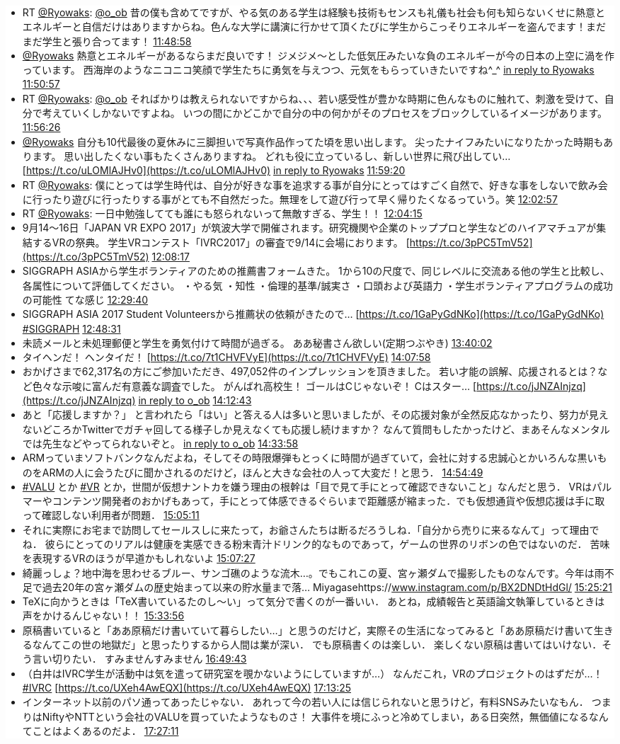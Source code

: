 *   RT [@Ryowaks](https://twitter.com/Ryowaks): [@o_ob](https://twitter.com/o_ob) 昔の僕も含めてですが、やる気のある学生は経験も技術もセンスも礼儀も社会も何も知らないくせに熱意とエネルギーと自信だけはありますからね。色んな大学に講演に行かせて頂くたびに学生からこっそりエネルギーを盗んでます！まだまだ学生と張り合ってます！ [11:48:58](https://twitter.com/o_ob/statuses/897651366642012160)
*   [@Ryowaks](https://twitter.com/Ryowaks) 熱意とエネルギーがあるならまだ良いです！ ジメジメ〜とした低気圧みたいな負のエネルギーが今の日本の上空に渦を作っています。 西海岸のようなニコニコ笑顔で学生たちに勇気を与えつつ、元気をもらっていきたいですね^_^ [in reply to Ryowaks](https://twitter.com/Ryowaks/statuses/897651231140794369) [11:50:57](https://twitter.com/o_ob/statuses/897651868880523265)
*   RT [@Ryowaks](https://twitter.com/Ryowaks): [@o_ob](https://twitter.com/o_ob) そればかりは教えられないですからね、、、若い感受性が豊かな時期に色んなものに触れて、刺激を受けて、自分で考えていくしかないですよね。 いつの間にかどこかで自分の中の何かがそのプロセスをブロックしているイメージがあります。 [11:56:26](https://twitter.com/o_ob/statuses/897653248189968384)
*   [@Ryowaks](https://twitter.com/Ryowaks) 自分も10代最後の夏休みに三脚担いで写真作品作ってた頃を思い出します。 尖ったナイフみたいになりたかった時期もあります。 思い出したくない事もたくさんありますね。 どれも役に立っているし、新しい世界に飛び出してい… [https://t.co/uLOMlAJHv0](https://t.co/uLOMlAJHv0) [in reply to Ryowaks](https://twitter.com/Ryowaks/statuses/897653145861599233) [11:59:20](https://twitter.com/o_ob/statuses/897653978984525824)
*   RT [@Ryowaks](https://twitter.com/Ryowaks): 僕にとっては学生時代は、自分が好きな事を追求する事が自分にとってはすごく自然で、好きな事をしないで飲み会に行ったり遊びに行ったりする事がとても不自然だった。無理をして遊び行って早く帰りたくなるっていう。笑 [12:02:57](https://twitter.com/o_ob/statuses/897654886883569664)
*   RT [@Ryowaks](https://twitter.com/Ryowaks): 一日中勉強してても誰にも怒られないって無敵すぎる、学生！！ [12:04:15](https://twitter.com/o_ob/statuses/897655214777540608)
*   9月14～16日「JAPAN VR EXPO 2017」が筑波大学で開催されます。研究機関や企業のトッププロと学生などのハイアマチュアが集結するVRの祭典。 学生VRコンテスト「IVRC2017」の審査で9/14に会場におります。 [https://t.co/3pPC5TmV52](https://t.co/3pPC5TmV52) [12:08:17](https://twitter.com/o_ob/statuses/897656228607922177)
*   SIGGRAPH ASIAから学生ボランティアのための推薦書フォームきた。 1から10の尺度で、同じレベルに交流ある他の学生と比較し、各属性について評価してください。 ・やる気 ・知性 ・倫理的基準/誠実さ ・口頭および英語力 ・学生ボランティアプログラムの成功の可能性 てな感じ [12:29:40](https://twitter.com/o_ob/statuses/897661612022276096)
*   SIGGRAPH ASIA 2017 Student Volunteersから推薦状の依頼がきたので… [https://t.co/1GaPyGdNKo](https://t.co/1GaPyGdNKo) [#SIGGRAPH](https://twitter.com/search?q=%23SIGGRAPH&src=hash) [12:48:31](https://twitter.com/o_ob/statuses/897666353586470912)
*   未読メールと未処理郵便と学生を勇気付けて時間が過ぎる。 ああ秘書さん欲しい(定期つぶやき) [13:40:02](https://twitter.com/o_ob/statuses/897679319652347904)
*   タイヘンだ！ ヘンタイだ！ [https://t.co/7t1CHVFVyE](https://t.co/7t1CHVFVyE) [14:07:58](https://twitter.com/o_ob/statuses/897686348085288960)
*   おかげさまで62,317名の方にご参加いただき、497,052件のインプレッションを頂きました。 若い才能の誤解、応援されるとは？など色々な示唆に富んだ有意義な調査でした。 がんばれ高校生！ ゴールはCじゃないぞ！ Cはスター… [https://t.co/jJNZAInjzq](https://t.co/jJNZAInjzq) [in reply to o_ob](https://twitter.com/o_ob/statuses/897300857472995328) [14:12:43](https://twitter.com/o_ob/statuses/897687544682426368)
*   あと「応援しますか？」 と言われたら「はい」と答える人は多いと思いましたが、その応援対象が全然反応なかったり、努力が見えないどころかTwitterでガチャ回してる様子しか見えなくても応援し続けますか？ なんて質問もしたかったけど、まあそんなメンタルでは先生などやってられないぞと。 [in reply to o_ob](https://twitter.com/o_ob/statuses/897300857472995328) [14:33:58](https://twitter.com/o_ob/statuses/897692892818546688)
*   ARMっていまソフトバンクなんだよね，そしてその時限爆弾もとっくに時間が過ぎていて，会社に対する忠誠心とかいろんな黒いものをARMの人に会うたびに聞かされるのだけど，ほんと大きな会社の人って大変だ！と思う． [14:54:49](https://twitter.com/o_ob/statuses/897698139842514945)
*   [#VALU](https://twitter.com/search?q=%23VALU&src=hash) とか [#VR](https://twitter.com/search?q=%23VR&src=hash) とか，世間が仮想ナントカを嫌う理由の根幹は「目で見て手にとって確認できないこと」なんだと思う． VRはパルマーやコンテンツ開発者のおかげもあって，手にとって体感できるぐらいまで距離感が縮まった．でも仮想通貨や仮想応援は手に取って確認しない利用者が問題． [15:05:11](https://twitter.com/o_ob/statuses/897700746761732098)
*   それに実際にお宅まで訪問してセールスしに来たって，お爺さんたちは断るだろうしね．「自分から売りに来るなんて」って理由でね． 彼らにとってのリアルは健康を実感できる粉末青汁ドリンク的なものであって，ゲームの世界のリボンの色ではないのだ． 苦味を表現するVRのほうが早道かもしれないよ [15:07:27](https://twitter.com/o_ob/statuses/897701319695380482)
*   綺麗っしょ？地中海を思わせるブルー、サンゴ礁のような流木…。でもこれこの夏、宮ヶ瀬ダムで撮影したものなんです。今年は雨不足で過去20年の宮ヶ瀬ダムの歴史始まって以来の貯水量まで落… Miyagasehttps://www.instagram.com/p/BX2DNDtHdGl/ [15:25:21](https://twitter.com/o_ob/statuses/897705824453369856)
*   TeXに向かうときは「TeX書いているたのし～い」って気分で書くのが一番いい． あとね，成績報告と英語論文執筆しているときは声をかけるんじゃない！！ [15:33:56](https://twitter.com/o_ob/statuses/897707983819481088)
*   原稿書いていると「ああ原稿だけ書いていて暮らしたい…」と思うのだけど，実際その生活になってみると「ああ原稿だけ書いて生きるなんてこの世の地獄だ」と思ったりするから人間は業が深い． でも原稿書くのは楽しい． 楽しくない原稿は書いてはいけない．そう言い切りたい． すみませんすみません [16:49:43](https://twitter.com/o_ob/statuses/897727053872713728)
*   （白井はIVRC学生が活動中は気を遣って研究室を覗かないようにしていますが…） なんだこれ，VRのプロジェクトのはずだが…！ [#IVRC](https://twitter.com/search?q=%23IVRC&src=hash) [https://t.co/UXeh4AwEQX](https://t.co/UXeh4AwEQX) [17:13:25](https://twitter.com/o_ob/statuses/897733018747629568)
*   インターネット以前のパソ通ってあったじゃない． あれって今の若い人には信じられないと思うけど，有料SNSみたいなもん． つまりはNiftyやNTTという会社のVALUを買っていたようなものさ！ 大事件を境にふっと冷めてしまい，ある日突然，無価値になるなんてことはよくあるのだよ． [17:27:11](https://twitter.com/o_ob/statuses/897736485582946305)